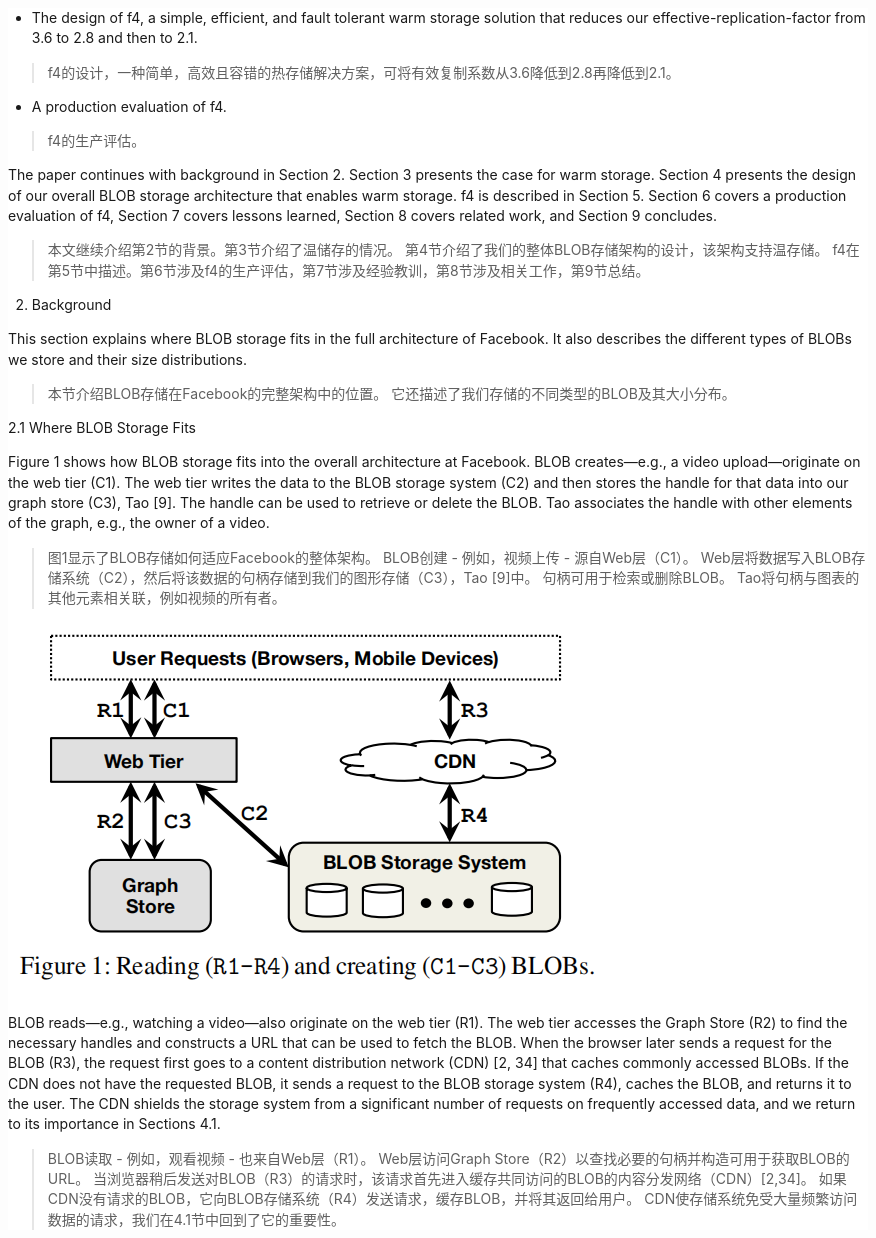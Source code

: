- The design of f4, a simple, efficient, and fault tolerant warm storage solution that reduces our effective-replication-factor from 3.6 to 2.8 and then to 2.1.
> f4的设计，一种简单，高效且容错的热存储解决方案，可将有效复制系数从3.6降低到2.8再降低到2.1。

- A production evaluation of f4.
> f4的生产评估。

The paper continues with background in Section 2. Section 3 presents the case for warm storage. Section 4 presents the design of our overall BLOB storage architecture that enables warm storage. f4 is described in Section 5. Section 6 covers a production evaluation of f4, Section 7 covers lessons learned, Section 8 covers related work, and Section 9 concludes.
> 本文继续介绍第2节的背景。第3节介绍了温储存的情况。 第4节介绍了我们的整体BLOB存储架构的设计，该架构支持温存储。 f4在第5节中描述。第6节涉及f4的生产评估，第7节涉及经验教训，第8节涉及相关工作，第9节总结。

2. Background

This section explains where BLOB storage fits in the full architecture of Facebook. It also describes the different types of BLOBs we store and their size distributions.
> 本节介绍BLOB存储在Facebook的完整架构中的位置。 它还描述了我们存储的不同类型的BLOB及其大小分布。

2.1 Where BLOB Storage Fits

Figure 1 shows how BLOB storage fits into the overall architecture at Facebook. BLOB creates—e.g., a video upload—originate on the web tier (C1). The web tier writes the data to the BLOB storage system (C2) and then stores the handle for that data into our graph store (C3), Tao [9]. The handle can be used to retrieve or delete the BLOB. Tao associates the handle with other elements of the graph, e.g., the owner of a video.
> 图1显示了BLOB存储如何适应Facebook的整体架构。 BLOB创建 - 例如，视频上传 - 源自Web层（C1）。 Web层将数据写入BLOB存储系统（C2），然后将该数据的句柄存储到我们的图形存储（C3），Tao [9]中。 句柄可用于检索或删除BLOB。 Tao将句柄与图表的其他元素相关联，例如视频的所有者。

![](resources/figure1.PNG)

BLOB reads—e.g., watching a video—also originate on the web tier (R1). The web tier accesses the Graph Store (R2) to find the necessary handles and constructs a URL that can be used to fetch the BLOB. When the browser later sends a request for the BLOB (R3), the request first goes to a content distribution network (CDN) [2, 34] that caches commonly accessed BLOBs. If the CDN does not have the requested BLOB, it sends a request to the BLOB storage system (R4), caches the BLOB, and returns it to the user. The CDN shields the storage system from a significant number of requests on frequently accessed data, and we return to its importance in Sections 4.1.
> BLOB读取 - 例如，观看视频 - 也来自Web层（R1）。 Web层访问Graph Store（R2）以查找必要的句柄并构造可用于获取BLOB的URL。 当浏览器稍后发送对BLOB（R3）的请求时，该请求首先进入缓存共同访问的BLOB的内容分发网络（CDN）[2,34]。 如果CDN没有请求的BLOB，它向BLOB存储系统（R4）发送请求，缓存BLOB，并将其返回给用户。 CDN使存储系统免受大量频繁访问数据的请求，我们在4.1节中回到了它的重要性。
